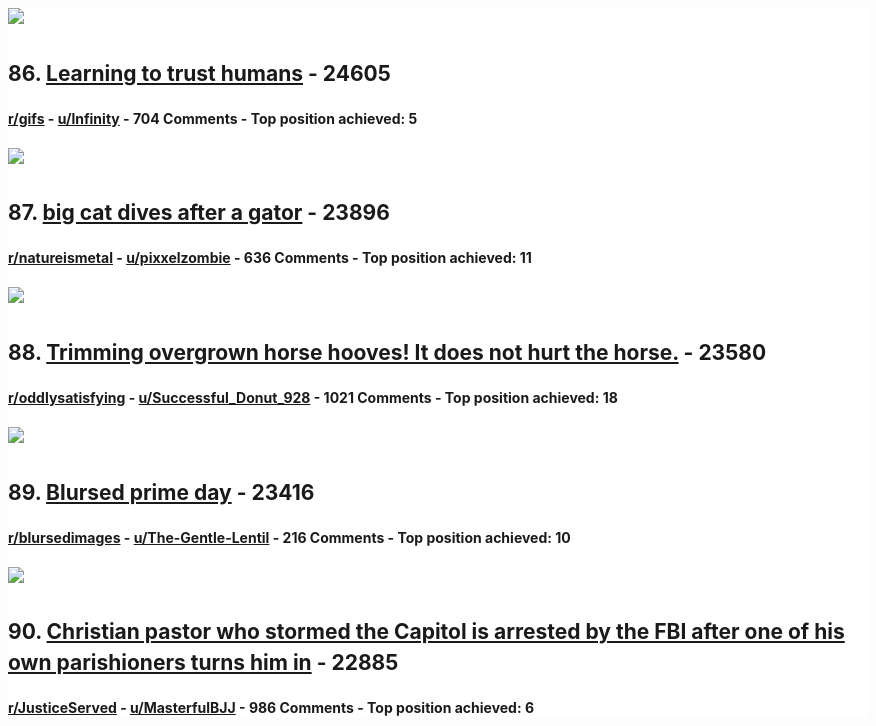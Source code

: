 <a href="https://i.redd.it/e41k9w7x6h771.jpg"><img src="https://b.thumbs.redditmedia.com/A-hDmEwCCwdE4cfArhlAa4oX85q8oqCgARYJIcCNY1U.jpg"></img></a>

## 86. [Learning to trust humans](http://reddit.com/r/gifs/comments/o7l8mj/learning_to_trust_humans/) - 24605
#### [r/gifs](http://reddit.com/r/gifs) - [u/lnfinity](http://reddit.com/u/lnfinity) - 704 Comments - Top position achieved: 5

<a href="https://gfycat.com/poorcheapdugong"><img src="https://a.thumbs.redditmedia.com/xXG11yPut0gEzhWxLC6nxlijycI9Jv4eBWi3SgYWrI0.jpg"></img></a>

## 87. [big cat dives after a gator](http://reddit.com/r/natureismetal/comments/o7dgrz/big_cat_dives_after_a_gator/) - 23896
#### [r/natureismetal](http://reddit.com/r/natureismetal) - [u/pixxelzombie](http://reddit.com/u/pixxelzombie) - 636 Comments - Top position achieved: 11

<a href="https://gfycat.com/terriblehauntingaustraliankestrel"><img src="https://b.thumbs.redditmedia.com/Otgv3v8xSskfa9drydic-PaKA8_l9C7qbuFMtn8KgEQ.jpg"></img></a>

## 88. [Trimming overgrown horse hooves! It does not hurt the horse.](http://reddit.com/r/oddlysatisfying/comments/o7rjyw/trimming_overgrown_horse_hooves_it_does_not_hurt/) - 23580
#### [r/oddlysatisfying](http://reddit.com/r/oddlysatisfying) - [u/Successful_Donut_928](http://reddit.com/u/Successful_Donut_928) - 1021 Comments - Top position achieved: 18

<a href="https://v.redd.it/dmrpcrmcyf771"><img src="https://b.thumbs.redditmedia.com/73jXHvh0SX7d7RIPIRVL7JzXEwrkgjGinKtOL_V-Bmk.jpg"></img></a>

## 89. [Blursed prime day](http://reddit.com/r/blursedimages/comments/o7hj9d/blursed_prime_day/) - 23416
#### [r/blursedimages](http://reddit.com/r/blursedimages) - [u/The-Gentle-Lentil](http://reddit.com/u/The-Gentle-Lentil) - 216 Comments - Top position achieved: 10

<a href="https://i.redd.it/b92pziewoc771.jpg"><img src="https://b.thumbs.redditmedia.com/NqSM_3iw17JJXt5mzOn0c4Ved4WbLwtL_Myn1TwYPzM.jpg"></img></a>

## 90. [Christian pastor who stormed the Capitol is arrested by the FBI after one of his own parishioners turns him in](http://reddit.com/r/JusticeServed/comments/o7ucxz/christian_pastor_who_stormed_the_capitol_is/) - 22885
#### [r/JusticeServed](http://reddit.com/r/JusticeServed) - [u/MasterfulBJJ](http://reddit.com/u/MasterfulBJJ) - 986 Comments - Top position achieved: 6
